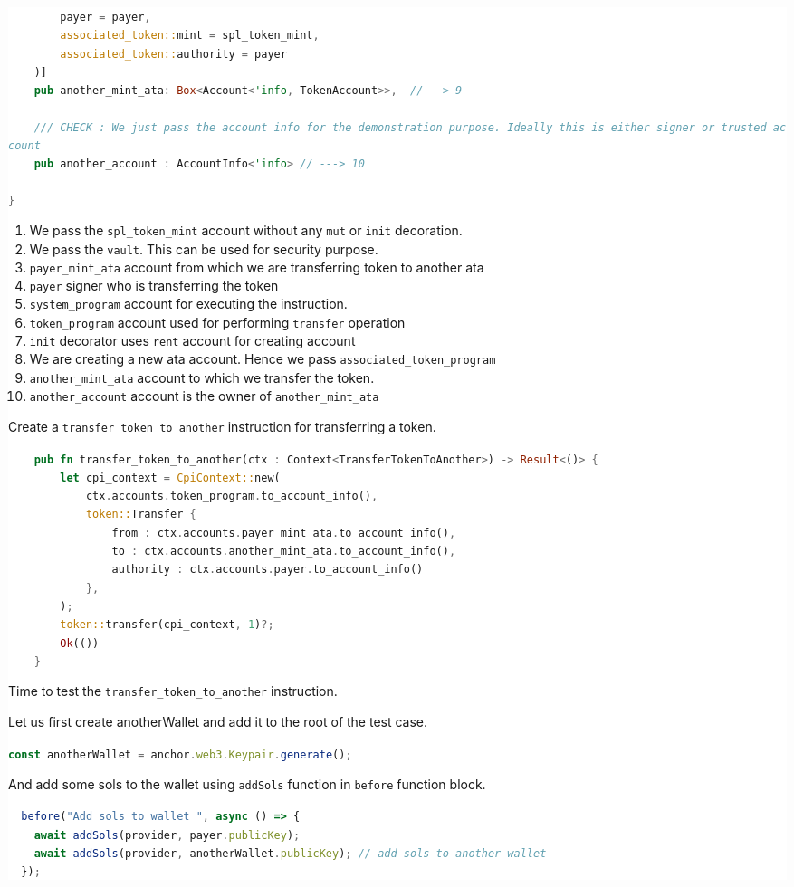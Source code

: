 ```rust
        payer = payer,
        associated_token::mint = spl_token_mint,
        associated_token::authority = payer
    )]
    pub another_mint_ata: Box<Account<'info, TokenAccount>>,  // --> 9

    /// CHECK : We just pass the account info for the demonstration purpose. Ideally this is either signer or trusted account
    pub another_account : AccountInfo<'info> // ---> 10

}
```

1. We pass the `spl_token_mint` account without any `mut` or `init` decoration.
2. We pass the `vault`. This can be used for security purpose.
3. `payer_mint_ata` account from which we are transferring token to another ata
4. `payer` signer who is transferring the token
5. `system_program` account for executing the instruction.
6. `token_program` account used for performing `transfer` operation
7. `init` decorator uses `rent` account for creating account
8. We are creating a new ata account. Hence we pass `associated_token_program` 
9. `another_mint_ata` account to which we transfer the token.
10. `another_account` account is the owner of `another_mint_ata`

Create a `transfer_token_to_another` instruction for transferring a token.

```rust
    pub fn transfer_token_to_another(ctx : Context<TransferTokenToAnother>) -> Result<()> {
        let cpi_context = CpiContext::new(
            ctx.accounts.token_program.to_account_info(),
            token::Transfer {
                from : ctx.accounts.payer_mint_ata.to_account_info(),
                to : ctx.accounts.another_mint_ata.to_account_info(),
                authority : ctx.accounts.payer.to_account_info()
            },
        );
        token::transfer(cpi_context, 1)?;
        Ok(())
    }
```

Time to test the `transfer_token_to_another` instruction.

Let us first create anotherWallet and add it to the root of the test case.

```typescript
const anotherWallet = anchor.web3.Keypair.generate();
```

And add some sols to the wallet using `addSols` function in `before` function block.

```typescript
  before("Add sols to wallet ", async () => {
    await addSols(provider, payer.publicKey);
    await addSols(provider, anotherWallet.publicKey); // add sols to another wallet 
  });
```
